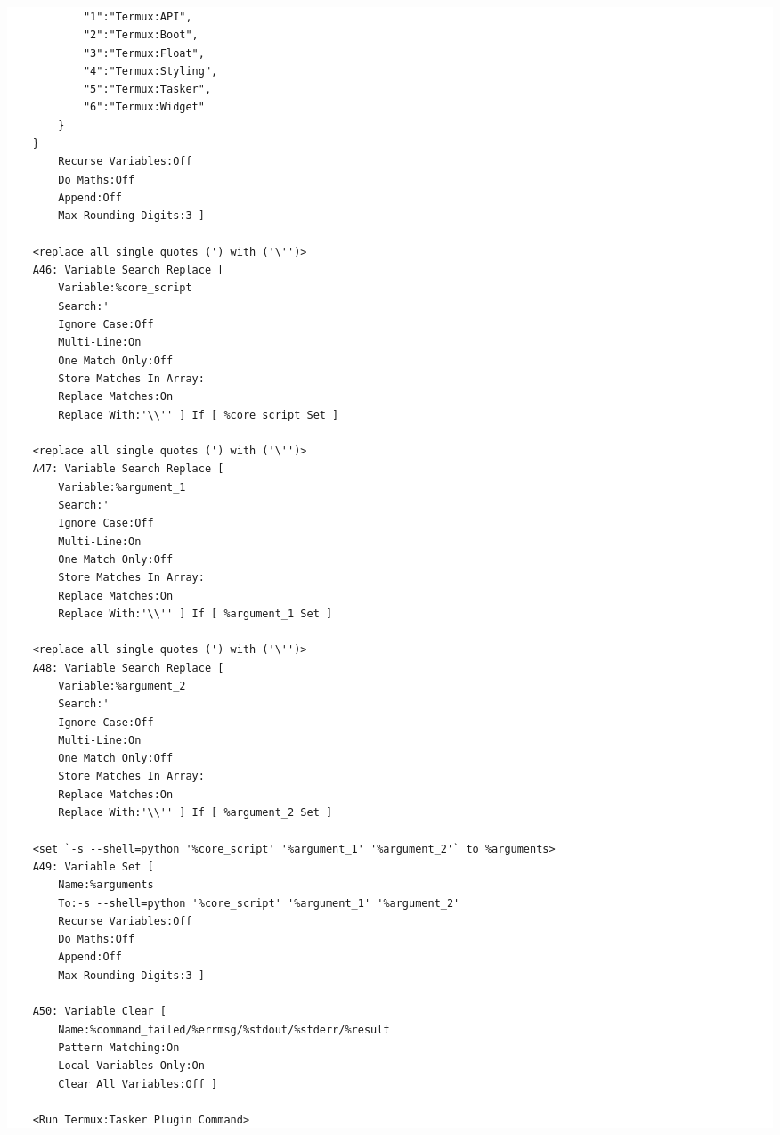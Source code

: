 ``````
            "1":"Termux:API",
            "2":"Termux:Boot",
            "3":"Termux:Float",
            "4":"Termux:Styling",
            "5":"Termux:Tasker",
            "6":"Termux:Widget"
        }
    } 
        Recurse Variables:Off 
        Do Maths:Off 
        Append:Off 
        Max Rounding Digits:3 ] 

    <replace all single quotes (') with ('\'')>
    A46: Variable Search Replace [ 
        Variable:%core_script 
        Search:' 
        Ignore Case:Off 
        Multi-Line:On 
        One Match Only:Off 
        Store Matches In Array: 
        Replace Matches:On 
        Replace With:'\\'' ] If [ %core_script Set ]

    <replace all single quotes (') with ('\'')>
    A47: Variable Search Replace [ 
        Variable:%argument_1 
        Search:' 
        Ignore Case:Off 
        Multi-Line:On 
        One Match Only:Off 
        Store Matches In Array: 
        Replace Matches:On 
        Replace With:'\\'' ] If [ %argument_1 Set ]

    <replace all single quotes (') with ('\'')>
    A48: Variable Search Replace [ 
        Variable:%argument_2 
        Search:' 
        Ignore Case:Off 
        Multi-Line:On 
        One Match Only:Off 
        Store Matches In Array: 
        Replace Matches:On 
        Replace With:'\\'' ] If [ %argument_2 Set ]

    <set `-s --shell=python '%core_script' '%argument_1' '%argument_2'` to %arguments>
    A49: Variable Set [ 
        Name:%arguments 
        To:-s --shell=python '%core_script' '%argument_1' '%argument_2' 
        Recurse Variables:Off 
        Do Maths:Off 
        Append:Off 
        Max Rounding Digits:3 ] 

    A50: Variable Clear [ 
        Name:%command_failed/%errmsg/%stdout/%stderr/%result 
        Pattern Matching:On 
        Local Variables Only:On 
        Clear All Variables:Off ] 

    <Run Termux:Tasker Plugin Command>
``````